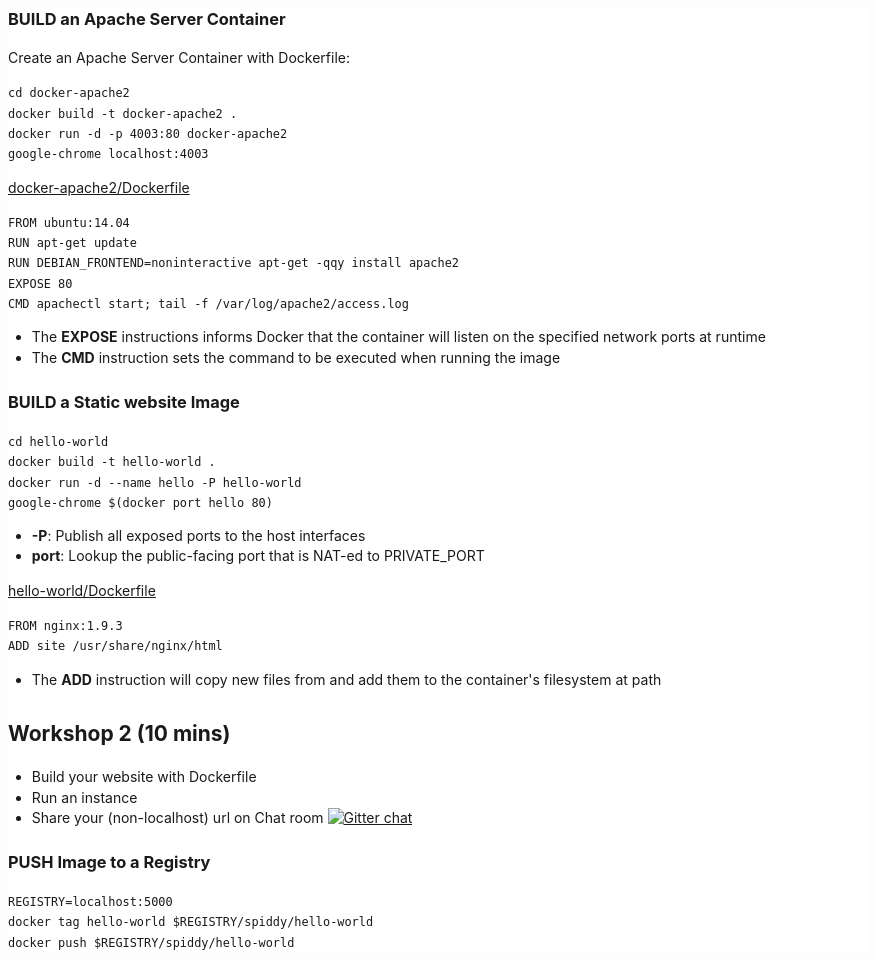 ### BUILD an Apache Server Container

Create an Apache Server Container with Dockerfile:

```
cd docker-apache2
docker build -t docker-apache2 .
docker run -d -p 4003:80 docker-apache2
google-chrome localhost:4003
```

[docker-apache2/Dockerfile](docker-apache2/Dockerfile)
```
FROM ubuntu:14.04
RUN apt-get update
RUN DEBIAN_FRONTEND=noninteractive apt-get -qqy install apache2
EXPOSE 80
CMD apachectl start; tail -f /var/log/apache2/access.log
```

* The **EXPOSE** instructions informs Docker that the container will listen on the specified network ports at runtime
* The **CMD** instruction sets the command to be executed when running the image

### BUILD a Static website Image

```
cd hello-world
docker build -t hello-world .
docker run -d --name hello -P hello-world
google-chrome $(docker port hello 80)
```

* **-P**: Publish all exposed ports to the host interfaces
* **port**: Lookup the public-facing port that is NAT-ed to PRIVATE_PORT

[hello-world/Dockerfile](hello-world/Dockerfile)
```
FROM nginx:1.9.3
ADD site /usr/share/nginx/html
```

* The **ADD** instruction will copy new files from <src> and add them to the container's filesystem at path <dest>

## Workshop 2 (10 mins)

* Build your website with Dockerfile
* Run an instance
* Share your (non-localhost) url on Chat room [![Gitter chat](https://badges.gitter.im/harbur/docker-workshop.png)](https://gitter.im/harbur/docker-workshop)

### PUSH Image to a Registry

```
REGISTRY=localhost:5000
docker tag hello-world $REGISTRY/spiddy/hello-world
docker push $REGISTRY/spiddy/hello-world
```
